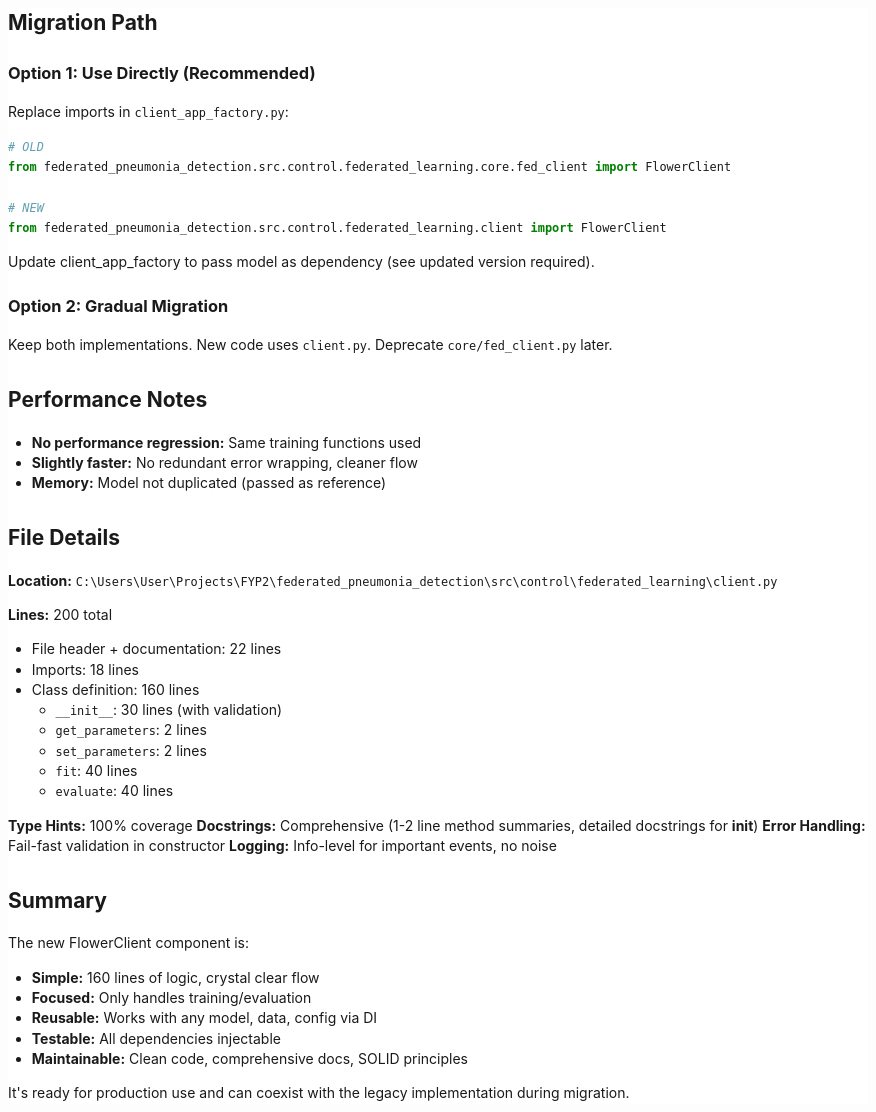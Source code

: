 ## Migration Path

### Option 1: Use Directly (Recommended)
Replace imports in `client_app_factory.py`:
```python
# OLD
from federated_pneumonia_detection.src.control.federated_learning.core.fed_client import FlowerClient

# NEW
from federated_pneumonia_detection.src.control.federated_learning.client import FlowerClient
```

Update client_app_factory to pass model as dependency (see updated version required).

### Option 2: Gradual Migration
Keep both implementations. New code uses `client.py`. Deprecate `core/fed_client.py` later.

## Performance Notes

- **No performance regression:** Same training functions used
- **Slightly faster:** No redundant error wrapping, cleaner flow
- **Memory:** Model not duplicated (passed as reference)

## File Details

**Location:** `C:\Users\User\Projects\FYP2\federated_pneumonia_detection\src\control\federated_learning\client.py`

**Lines:** 200 total
- File header + documentation: 22 lines
- Imports: 18 lines
- Class definition: 160 lines
  - `__init__`: 30 lines (with validation)
  - `get_parameters`: 2 lines
  - `set_parameters`: 2 lines
  - `fit`: 40 lines
  - `evaluate`: 40 lines

**Type Hints:** 100% coverage
**Docstrings:** Comprehensive (1-2 line method summaries, detailed docstrings for __init__)
**Error Handling:** Fail-fast validation in constructor
**Logging:** Info-level for important events, no noise

## Summary

The new FlowerClient component is:
- **Simple:** 160 lines of logic, crystal clear flow
- **Focused:** Only handles training/evaluation
- **Reusable:** Works with any model, data, config via DI
- **Testable:** All dependencies injectable
- **Maintainable:** Clean code, comprehensive docs, SOLID principles

It's ready for production use and can coexist with the legacy implementation during migration.
